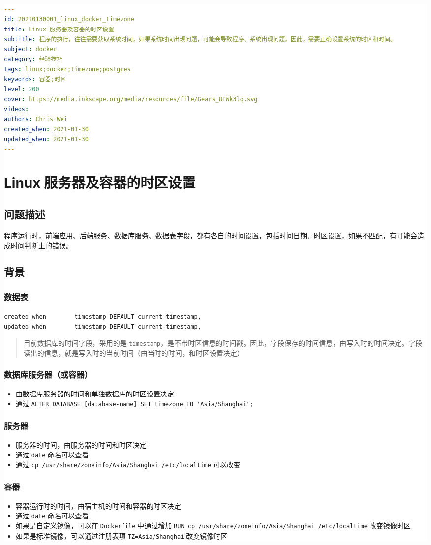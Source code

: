 ```yaml
---
id: 20210130001_linux_docker_timezone
title: Linux 服务器及容器的时区设置
subtitle: 程序的执行，往往需要获取系统时间，如果系统时间出现问题，可能会导致程序、系统出现问题。因此，需要正确设置系统的时区和时间。
subject: docker
category: 经验技巧
tags: linux;docker;timezone;postgres
keywords: 容器;时区
level: 200
cover: https://media.inkscape.org/media/resources/file/Gears_8IWk3lq.svg
videos: 
authors: Chris Wei
created_when: 2021-01-30
updated_when: 2021-01-30
---
```


# Linux 服务器及容器的时区设置

##  问题描述

程序运行时，前端应用、后端服务、数据库服务、数据表字段，都有各自的时间设置，包括时间日期、时区设置，如果不匹配，有可能会造成时间判断上的错误。

## 背景

### 数据表

```
created_when        timestamp DEFAULT current_timestamp,
updated_when        timestamp DEFAULT current_timestamp,
```

> 目前数据库的时间字段，采用的是 `timestamp`，是不带时区信息的时间戳。因此，字段保存的时间信息，由写入时的时间决定。字段读出的信息，就是写入时的当前时间（由当时的时间，和时区设置决定）

### 数据库服务器（或容器）

- 由数据库服务器的时间和单独数据库的时区设置决定
- 通过 `ALTER DATABASE [database-name] SET timezone TO 'Asia/Shanghai';`

### 服务器

- 服务器的时间，由服务器的时间和时区决定
- 通过 `date` 命名可以查看
- 通过 `cp /usr/share/zoneinfo/Asia/Shanghai /etc/localtime` 可以改变

### 容器

- 容器运行时的时间，由宿主机的时间和容器的时区决定
- 通过 `date` 命名可以查看
- 如果是自定义镜像，可以在 `Dockerfile` 中通过增加 `RUN cp /usr/share/zoneinfo/Asia/Shanghai /etc/localtime` 改变镜像时区
- 如果是标准镜像，可以通过注册表项 `TZ=Asia/Shanghai` 改变镜像时区
